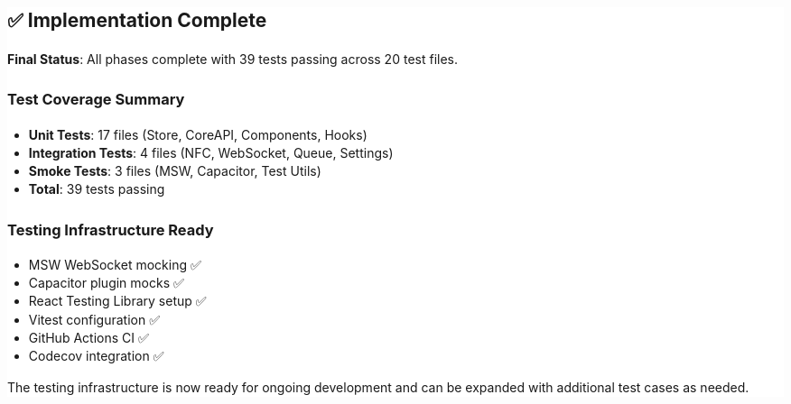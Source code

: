 ## ✅ Implementation Complete

**Final Status**: All phases complete with 39 tests passing across 20 test files.

### Test Coverage Summary
- **Unit Tests**: 17 files (Store, CoreAPI, Components, Hooks)
- **Integration Tests**: 4 files (NFC, WebSocket, Queue, Settings) 
- **Smoke Tests**: 3 files (MSW, Capacitor, Test Utils)
- **Total**: 39 tests passing

### Testing Infrastructure Ready
- MSW WebSocket mocking ✅
- Capacitor plugin mocks ✅  
- React Testing Library setup ✅
- Vitest configuration ✅
- GitHub Actions CI ✅
- Codecov integration ✅

The testing infrastructure is now ready for ongoing development and can be expanded with additional test cases as needed.